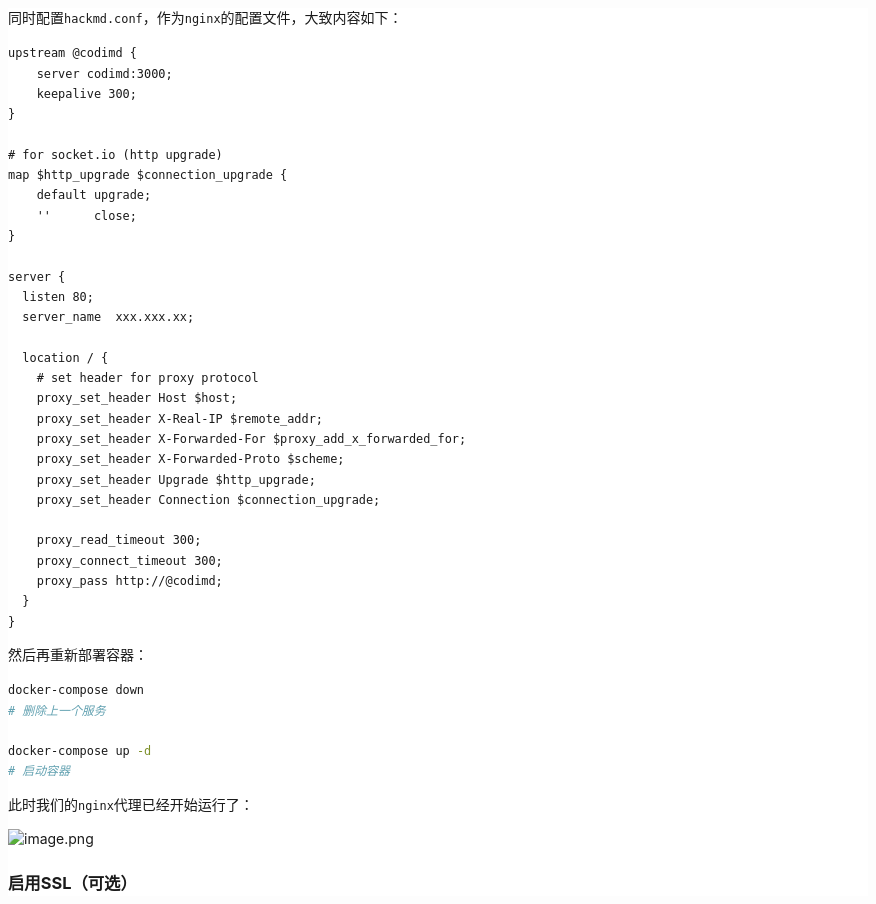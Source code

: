 

同时配置`hackmd.conf`，作为`nginx`的配置文件，大致内容如下：

```nginx
upstream @codimd {
    server codimd:3000;
    keepalive 300;
}

# for socket.io (http upgrade)
map $http_upgrade $connection_upgrade {
    default upgrade;
    ''      close;
}

server {
  listen 80;
  server_name  xxx.xxx.xx;

  location / {
    # set header for proxy protocol
    proxy_set_header Host $host;
    proxy_set_header X-Real-IP $remote_addr;
    proxy_set_header X-Forwarded-For $proxy_add_x_forwarded_for;
    proxy_set_header X-Forwarded-Proto $scheme;
    proxy_set_header Upgrade $http_upgrade;
    proxy_set_header Connection $connection_upgrade;

    proxy_read_timeout 300;
    proxy_connect_timeout 300;
    proxy_pass http://@codimd;
  }
}
```



然后再重新部署容器：

```bash
docker-compose down
# 删除上一个服务

docker-compose up -d
# 启动容器
```



此时我们的`nginx`代理已经开始运行了：

![image.png](https://tva1.sinaimg.cn/large/0084b03xly1gw6mek56brj30ih0bzama.jpg)



### 启用SSL（可选）
